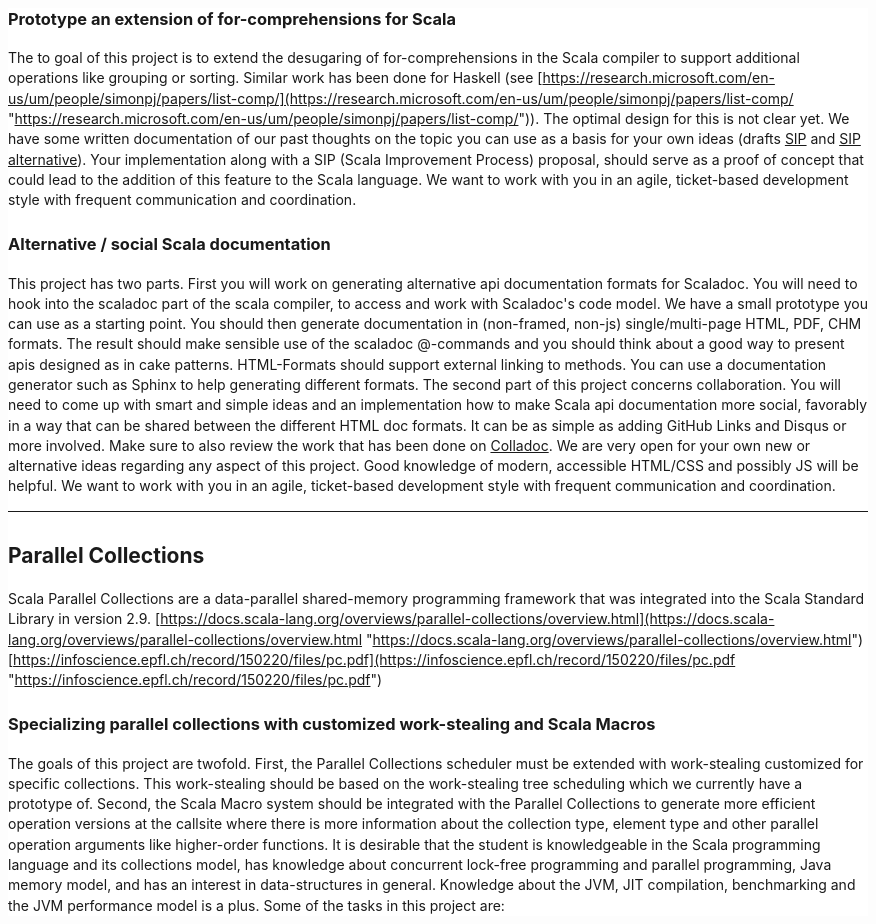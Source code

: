 ### Prototype an extension of for-comprehensions for Scala

The to goal of this project is to extend the desugaring of for-comprehensions in the Scala compiler to support additional operations like grouping or sorting. Similar work has been done for Haskell (see [https://research.microsoft.com/en-us/um/people/simonpj/papers/list-comp/](https://research.microsoft.com/en-us/um/people/simonpj/papers/list-comp/ "https://research.microsoft.com/en-us/um/people/simonpj/papers/list-comp/")). The optimal design for this is not clear yet. We have some written documentation of our past thoughts on the topic you can use as a basis for your own ideas (drafts [SIP](https://docs.google.com/document/d/1g6iWTmu-Zrquc2j8OM2vQgATllxXzynBAQB7rOF-Qkk/edit#heading=h.3y9blwy9e9sm) and [SIP alternative](https://docs.google.com/document/d/1GyPXaWrQcViZsLZlUL5mysu_GqXiT5HzMENnUVFa1vo/edit)). Your implementation along with a SIP (Scala Improvement Process) proposal, should serve as a proof of concept that could lead to the addition of this feature to the Scala language. We want to work with you in an agile, ticket-based development  style with frequent communication and coordination.

### Alternative / social Scala documentation

This project has two  parts. First you will work on generating alternative api documentation  formats for Scaladoc. You will need to hook into the scaladoc part of  the scala compiler, to access and work with Scaladoc's code model. We  have a small prototype you can use as a starting point. You should then  generate documentation in (non-framed, non-js) single/multi-page HTML,  PDF, CHM formats. The result should make sensible use of the scaladoc  @-commands and you should think about a good way to present apis  designed as in cake patterns. HTML-Formats should support external  linking to methods. You can use a documentation generator such as Sphinx  to help generating different formats. The second part of this project  concerns collaboration. You will need to come up with smart and simple  ideas and an implementation how to make Scala api documentation more  social, favorably in a way that can be shared between the different HTML  doc formats. It can be as simple as adding GitHub Links and Disqus or  more involved. Make sure to also review the work  that has been done on [Colladoc](https://colladoc.github.io/). We are very open for your own new or alternative ideas  regarding any aspect of this project.  Good knowledge of modern, accessible HTML/CSS and possibly JS will be  helpful. We want to work with you in an agile, ticket-based development  style with frequent communication and coordination.

* * *

## Parallel Collections

Scala Parallel Collections are a data-parallel shared-memory programming framework that was integrated into the Scala  Standard Library in version 2.9. [https://docs.scala-lang.org/overviews/parallel-collections/overview.html](https://docs.scala-lang.org/overviews/parallel-collections/overview.html "https://docs.scala-lang.org/overviews/parallel-collections/overview.html") [https://infoscience.epfl.ch/record/150220/files/pc.pdf](https://infoscience.epfl.ch/record/150220/files/pc.pdf "https://infoscience.epfl.ch/record/150220/files/pc.pdf")

### Specializing parallel collections with customized work-stealing and Scala Macros

The goals of this project are twofold. First, the Parallel Collections  scheduler must be extended with work-stealing customized for specific collections. This  work-stealing should be based on the work-stealing tree scheduling which we currently have a prototype of. Second, the Scala Macro system should be integrated with the Parallel  Collections to generate more efficient operation versions at the callsite where there is more  information about the collection type, element type and other parallel operation arguments  like higher-order functions. It is desirable that the student is knowledgeable in the Scala  programming language and its collections model, has knowledge about concurrent lock-free programming and parallel  programming, Java memory model, and has an interest in data-structures in general. Knowledge about the JVM, JIT compilation, benchmarking and the JVM  performance model is a plus. Some of the tasks in this project are:
